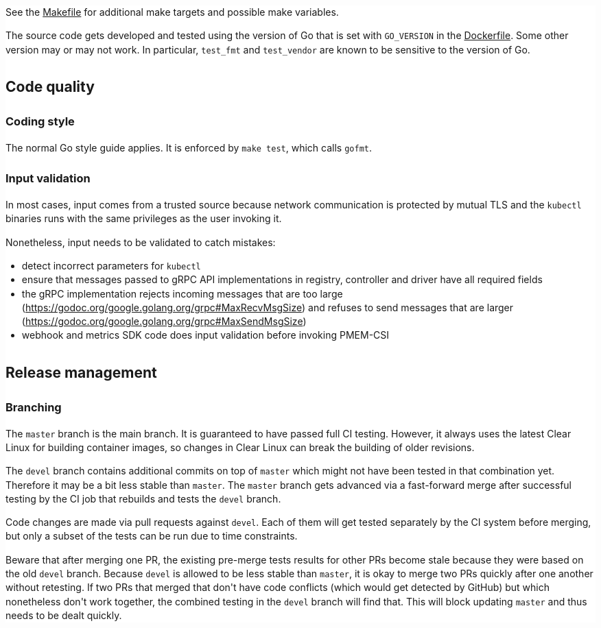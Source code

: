See the [Makefile](/Makefile) for additional make targets and possible make variables.

The source code gets developed and tested using the version of Go that
is set with `GO_VERSION` in the [Dockerfile](/Dockerfile). Some other
version may or may not work. In particular, `test_fmt` and
`test_vendor` are known to be sensitive to the version of Go.

## Code quality

### Coding style

The normal Go style guide applies. It is enforced by `make test`, which calls `gofmt`.


### Input validation

In most cases, input comes from a trusted source because network
communication is protected by mutual TLS and the `kubectl` binaries
runs with the same privileges as the user invoking it.

Nonetheless, input needs to be validated to catch mistakes:

- detect incorrect parameters for `kubectl`
- ensure that messages passed to gRPC API implementations
  in registry, controller and driver have all required
  fields
- the gRPC implementation rejects incoming messages that are too large
  (https://godoc.org/google.golang.org/grpc#MaxRecvMsgSize) and
  refuses to send messages that are larger
  (https://godoc.org/google.golang.org/grpc#MaxSendMsgSize)
- webhook and metrics SDK code does input validation before
  invoking PMEM-CSI

## Release management

### Branching

The `master` branch is the main branch. It is guaranteed to have
passed full CI testing. However, it always uses the latest Clear Linux
for building container images, so changes in Clear Linux can break the
building of older revisions.

The `devel` branch contains additional commits on top of `master`
which might not have been tested in that combination yet. Therefore it
may be a bit less stable than `master`. The `master` branch gets
advanced via a fast-forward merge after successful testing by the CI job
that rebuilds and tests the `devel` branch.

Code changes are made via pull requests against `devel`. Each of them
will get tested separately by the CI system before merging, but only a
subset of the tests can be run due to time constraints.

Beware that after merging one PR, the existing pre-merge tests results
for other PRs become stale because they were based on the old `devel`
branch. Because `devel` is allowed to be less stable than `master`, it
is okay to merge two PRs quickly after one another without
retesting. If two PRs that merged that don't have code conflicts
(which would get detected by GitHub) but which nonetheless don't work
together, the combined testing in the `devel` branch will find
that. This will block updating `master` and thus needs to be dealt
quickly.
